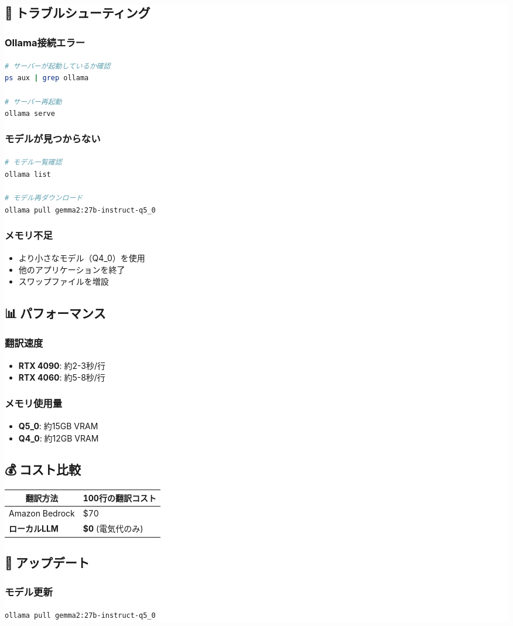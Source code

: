 ## 🐛 トラブルシューティング

### Ollama接続エラー
```bash
# サーバーが起動しているか確認
ps aux | grep ollama

# サーバー再起動
ollama serve
```

### モデルが見つからない
```bash
# モデル一覧確認
ollama list

# モデル再ダウンロード
ollama pull gemma2:27b-instruct-q5_0
```

### メモリ不足
- より小さなモデル（Q4_0）を使用
- 他のアプリケーションを終了
- スワップファイルを増設

## 📊 パフォーマンス

### 翻訳速度
- **RTX 4090**: 約2-3秒/行
- **RTX 4060**: 約5-8秒/行

### メモリ使用量
- **Q5_0**: 約15GB VRAM
- **Q4_0**: 約12GB VRAM

## 💰 コスト比較

| 翻訳方法 | 100行の翻訳コスト |
|----------|-------------------|
| Amazon Bedrock | $70 |
| **ローカルLLM** | **$0** (電気代のみ) |

## 🔄 アップデート

### モデル更新
```bash
ollama pull gemma2:27b-instruct-q5_0
```

